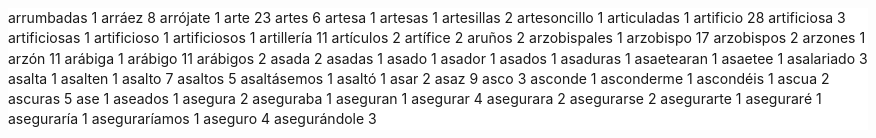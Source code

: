 arrumbadas	1
arráez	8
arrójate	1
arte	23
artes	6
artesa	1
artesas	1
artesillas	2
artesoncillo	1
articuladas	1
artificio	28
artificiosa	3
artificiosas	1
artificioso	1
artificiosos	1
artillería	11
artículos	2
artífice	2
aruños	2
arzobispales	1
arzobispo	17
arzobispos	2
arzones	1
arzón	11
arábiga	1
arábigo	11
arábigos	2
asada	2
asadas	1
asado	1
asador	1
asados	1
asaduras	1
asaetearan	1
asaetee	1
asalariado	3
asalta	1
asalten	1
asalto	7
asaltos	5
asaltásemos	1
asaltó	1
asar	2
asaz	9
asco	3
asconde	1
asconderme	1
ascondéis	1
ascua	2
ascuras	5
ase	1
aseados	1
asegura	2
aseguraba	1
aseguran	1
asegurar	4
asegurara	2
asegurarse	2
asegurarte	1
aseguraré	1
aseguraría	1
aseguraríamos	1
aseguro	4
asegurándole	3